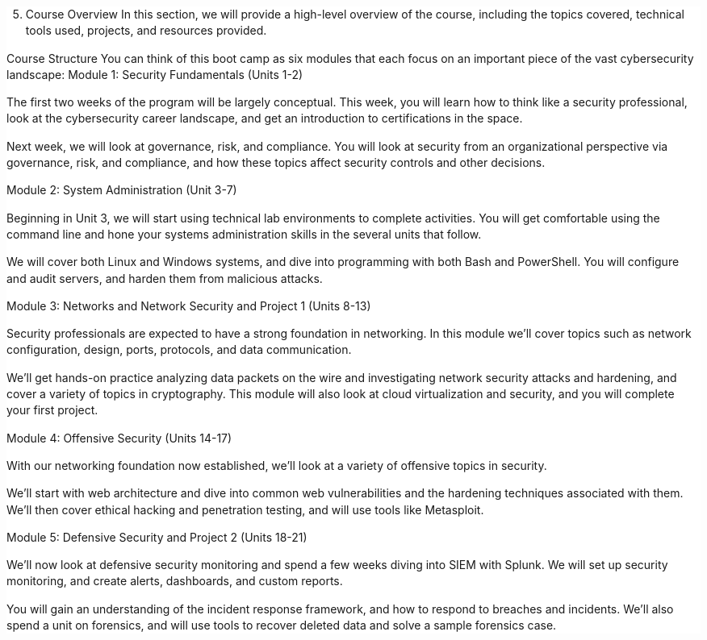 05. Course Overview
In this section, we will provide a high-level overview of the course, including the topics covered, technical tools used, projects, and resources provided.

Course Structure
You can think of this boot camp as six modules that each focus on an important piece of the vast cybersecurity landscape:
Module 1: Security Fundamentals (Units 1-2)


The first two weeks of the program will be largely conceptual. This week, you will learn how to think like a security professional, look at the cybersecurity career landscape, and get an introduction to certifications in the space.


Next week, we will look at governance, risk, and compliance. You will look at security from an organizational perspective via governance, risk, and compliance, and how these topics affect security controls and other decisions.


Module 2: System Administration (Unit 3-7)


Beginning in Unit 3, we will start using technical lab environments to complete activities. You will get comfortable using the command line and hone your systems administration skills in the several units that follow.


We will cover both Linux and Windows systems, and dive into programming with both Bash and PowerShell. You will configure and audit servers, and harden them from malicious attacks.


Module 3: Networks and Network Security and Project 1 (Units 8-13)


Security professionals are expected to have a strong foundation in networking. In this module we’ll cover topics such as network configuration, design, ports, protocols, and data communication.


We’ll get hands-on practice analyzing data packets on the wire and investigating network security attacks and hardening, and cover a variety of topics in cryptography. This module will also look at cloud virtualization and security, and you will complete your first project.


Module 4: Offensive Security (Units 14-17)


With our networking foundation now established, we’ll look at a variety of offensive topics in security.


We’ll start with web architecture and dive into common web vulnerabilities and the hardening techniques associated with them. We’ll then cover ethical hacking and penetration testing, and will use tools like Metasploit.


Module 5: Defensive Security and Project 2 (Units 18-21)


We’ll now look at defensive security monitoring and spend a few weeks diving into SIEM with Splunk. We will set up security monitoring, and create alerts, dashboards, and custom reports.


You will gain an understanding of the incident response framework, and how to respond to breaches and incidents. We’ll also spend a unit on forensics, and will use tools to recover deleted data and solve a sample forensics case.
